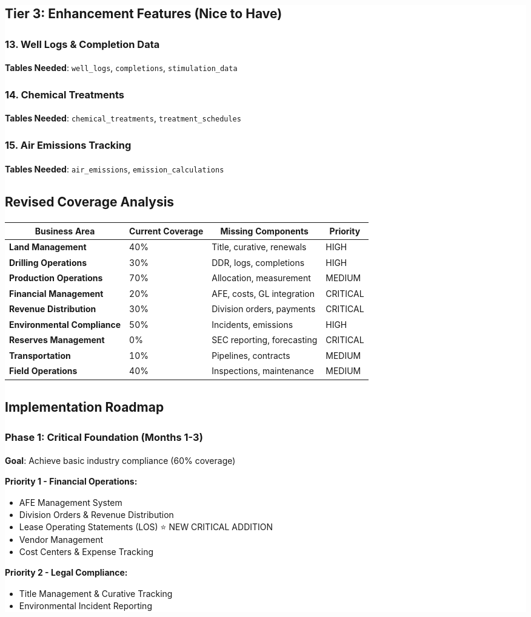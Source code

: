 ## Tier 3: Enhancement Features (Nice to Have)

### 13. **Well Logs & Completion Data**

**Tables Needed**: `well_logs`, `completions`, `stimulation_data`

### 14. **Chemical Treatments**

**Tables Needed**: `chemical_treatments`, `treatment_schedules`

### 15. **Air Emissions Tracking**

**Tables Needed**: `air_emissions`, `emission_calculations`

## Revised Coverage Analysis

| Business Area                | Current Coverage | Missing Components         | Priority |
| ---------------------------- | ---------------- | -------------------------- | -------- |
| **Land Management**          | 40%              | Title, curative, renewals  | HIGH     |
| **Drilling Operations**      | 30%              | DDR, logs, completions     | HIGH     |
| **Production Operations**    | 70%              | Allocation, measurement    | MEDIUM   |
| **Financial Management**     | 20%              | AFE, costs, GL integration | CRITICAL |
| **Revenue Distribution**     | 30%              | Division orders, payments  | CRITICAL |
| **Environmental Compliance** | 50%              | Incidents, emissions       | HIGH     |
| **Reserves Management**      | 0%               | SEC reporting, forecasting | CRITICAL |
| **Transportation**           | 10%              | Pipelines, contracts       | MEDIUM   |
| **Field Operations**         | 40%              | Inspections, maintenance   | MEDIUM   |

## Implementation Roadmap

### **Phase 1: Critical Foundation (Months 1-3)**

**Goal**: Achieve basic industry compliance (60% coverage)

**Priority 1 - Financial Operations:**

- AFE Management System
- Division Orders & Revenue Distribution
- Lease Operating Statements (LOS) ⭐ NEW CRITICAL ADDITION
- Vendor Management
- Cost Centers & Expense Tracking

**Priority 2 - Legal Compliance:**

- Title Management & Curative Tracking
- Environmental Incident Reporting
